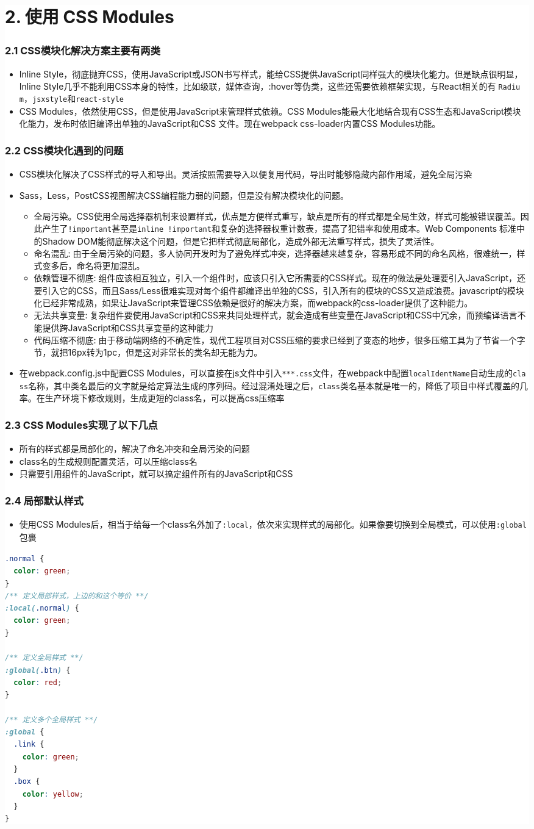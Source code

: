 # 2. 使用 CSS Modules
### 2.1 CSS模块化解决方案主要有两类
+ Inline Style，彻底抛弃CSS，使用JavaScript或JSON书写样式，能给CSS提供JavaScript同样强大的模块化能力。但是缺点很明显，Inline Style几乎不能利用CSS本身的特性，比如级联，媒体查询，:hover等伪类，这些还需要依赖框架实现，与React相关的有 `Radium`，`jsxstyle`和`react-style`
+ CSS Modules，依然使用CSS，但是使用JavaScript来管理样式依赖。CSS Modules能最大化地结合现有CSS生态和JavaScript模块化能力，发布时依旧编译出单独的JavaScript和CSS 文件。现在webpack css-loader内置CSS Modules功能。

### 2.2 CSS模块化遇到的问题
+ CSS模块化解决了CSS样式的导入和导出。灵活按照需要导入以便复用代码，导出时能够隐藏内部作用域，避免全局污染

+ Sass，Less，PostCSS视图解决CSS编程能力弱的问题，但是没有解决模块化的问题。
  - 全局污染。CSS使用全局选择器机制来设置样式，优点是方便样式重写，缺点是所有的样式都是全局生效，样式可能被错误覆盖。因此产生了`!important`甚至是`inline !important`和复杂的选择器权重计数表，提高了犯错率和使用成本。Web Components 标准中的Shadow DOM能彻底解决这个问题，但是它把样式彻底局部化，造成外部无法重写样式，损失了灵活性。
  - 命名混乱: 由于全局污染的问题，多人协同开发时为了避免样式冲突，选择器越来越复杂，容易形成不同的命名风格，很难统一，样式变多后，命名将更加混乱。
  - 依赖管理不彻底: 组件应该相互独立，引入一个组件时，应该只引入它所需要的CSS样式。现在的做法是处理要引入JavaScript，还要引入它的CSS，而且Sass/Less很难实现对每个组件都编译出单独的CSS，引入所有的模块的CSS又造成浪费。javascript的模块化已经非常成熟，如果让JavaScript来管理CSS依赖是很好的解决方案，而webpack的css-loader提供了这种能力。
  - 无法共享变量: 复杂组件要使用JavaScript和CSS来共同处理样式，就会造成有些变量在JavaScript和CSS中冗余，而预编译语言不能提供跨JavaScript和CSS共享变量的这种能力
  - 代码压缩不彻底: 由于移动端网络的不确定性，现代工程项目对CSS压缩的要求已经到了变态的地步，很多压缩工具为了节省一个字节，就把16px转为1pc，但是这对非常长的类名却无能为力。

+ 在webpack.config.js中配置CSS Modules，可以直接在js文件中引入`***.css`文件，在webpack中配置`localIdentName`自动生成的`class`名称，其中类名最后的文字就是给定算法生成的序列码。经过混淆处理之后，`class`类名基本就是唯一的，降低了项目中样式覆盖的几率。在生产环境下修改规则，生成更短的class名，可以提高css压缩率

### 2.3 CSS Modules实现了以下几点
+ 所有的样式都是局部化的，解决了命名冲突和全局污染的问题
+ class名的生成规则配置灵活，可以压缩class名
+ 只需要引用组件的JavaScript，就可以搞定组件所有的JavaScript和CSS

### 2.4 局部默认样式
+ 使用CSS Modules后，相当于给每一个class名外加了`:local`，依次来实现样式的局部化。如果像要切换到全局模式，可以使用`:global`包裹

```css
.normal {
  color: green;
}
/** 定义局部样式，上边的和这个等价 **/
:local(.normal) {
  color: green;
}

/** 定义全局样式 **/
:global(.btn) {
  color: red;
}

/** 定义多个全局样式 **/
:global {
  .link {
    color: green;
  }
  .box {
    color: yellow;
  }
}

```
